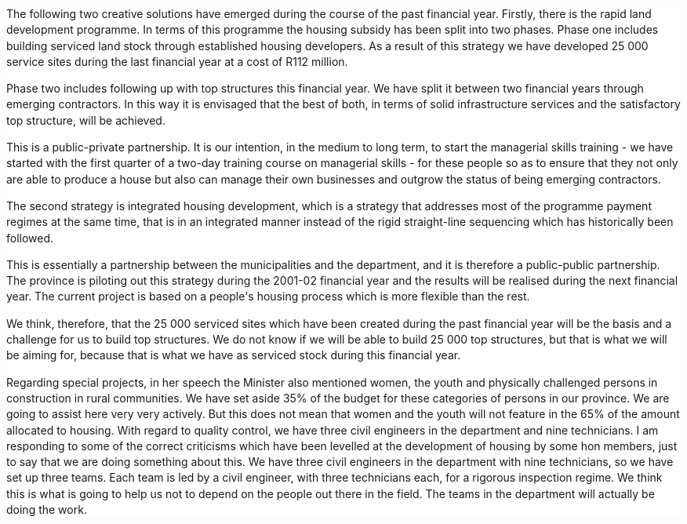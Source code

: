 The following two creative solutions have emerged during the course of the
past financial year. Firstly, there is the rapid land development
programme. In terms of this programme the housing subsidy has been split
into two phases. Phase one includes building serviced land stock through
established housing developers. As a result of this strategy we have
developed 25 000 service sites during the last financial year at a cost of
R112 million.

Phase two includes following up with top structures this financial year. We
have split it between two financial years through emerging contractors. In
this way it is envisaged that the best of both, in terms of solid
infrastructure services and the satisfactory top structure, will be
achieved.

This is a public-private partnership. It is our intention, in the medium to
long term, to start the managerial skills training - we have started with
the first quarter of a two-day training course on managerial skills - for
these people so as to ensure that they not only are able to produce a house
but also can manage their own businesses and outgrow the status of being
emerging contractors.

The second strategy is integrated housing development, which is a strategy
that addresses most of the programme payment regimes at the same time, that
is in an integrated manner instead of the rigid straight-line sequencing
which has historically been followed.

This is essentially a partnership between the municipalities and the
department, and it is therefore a public-public partnership. The province
is piloting out this strategy during the 2001-02 financial year and the
results will be realised during the next financial year. The current
project is based on a people's housing process which is more flexible than
the rest.

We think, therefore, that the 25 000 serviced sites which have been created
during the past financial year will be the basis and a challenge for us to
build top structures. We do not know if we will be able to build 25 000 top
structures, but that is what we will be aiming for, because that is what we
have as serviced stock during this financial year.

Regarding special projects, in her speech the Minister also mentioned
women, the youth and physically challenged persons in construction in rural
communities. We have set aside 35% of the budget for these categories of
persons in our province. We are going to assist here very very actively.
But this does not mean that women and the youth will not feature in the 65%
of the amount allocated to housing.
With regard to quality control, we have three civil engineers in the
department and nine technicians. I am responding to some of the correct
criticisms which have been levelled at the development of housing by some
hon members, just to say that we are doing something about this. We have
three civil engineers in the department with nine technicians, so we have
set up three teams. Each team is led by a civil engineer, with three
technicians each, for a rigorous inspection regime. We think this is what
is going to help us not to depend on the people out there in the field. The
teams in the department will actually be doing the work.
